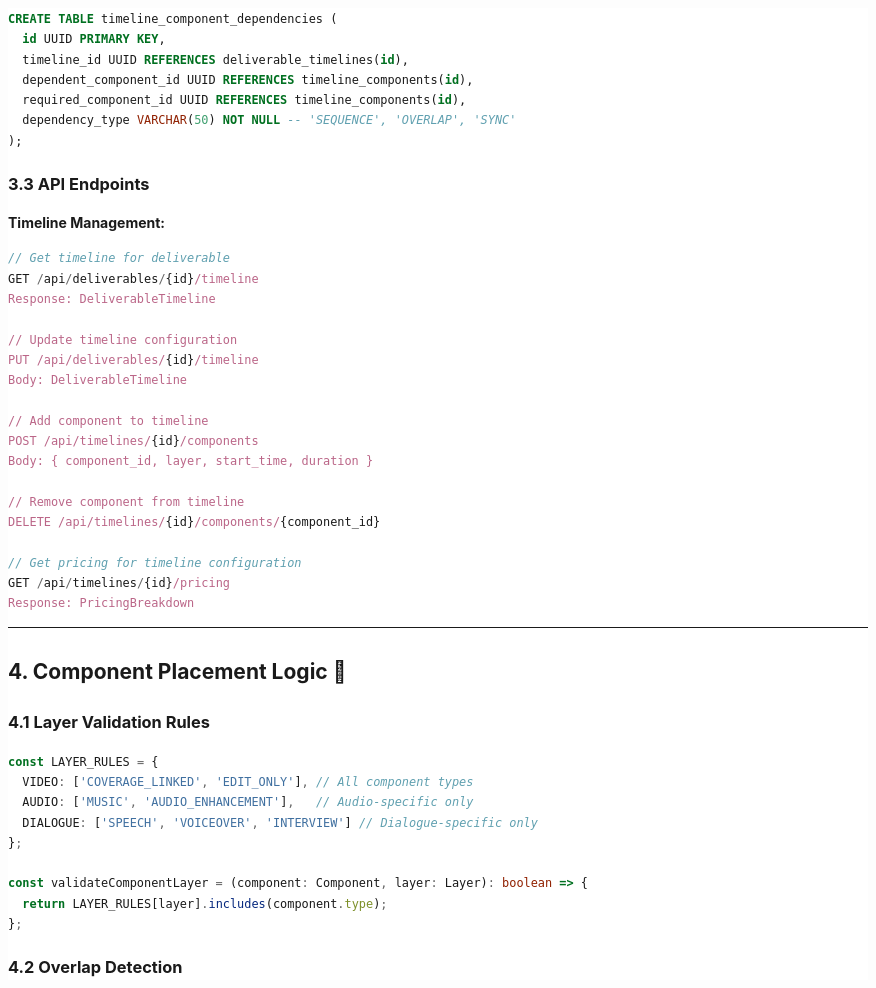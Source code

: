 ```sql
CREATE TABLE timeline_component_dependencies (
  id UUID PRIMARY KEY,
  timeline_id UUID REFERENCES deliverable_timelines(id),
  dependent_component_id UUID REFERENCES timeline_components(id),
  required_component_id UUID REFERENCES timeline_components(id),
  dependency_type VARCHAR(50) NOT NULL -- 'SEQUENCE', 'OVERLAP', 'SYNC'
);
```

### 3.3 API Endpoints

**Timeline Management:**
```typescript
// Get timeline for deliverable
GET /api/deliverables/{id}/timeline
Response: DeliverableTimeline

// Update timeline configuration
PUT /api/deliverables/{id}/timeline
Body: DeliverableTimeline

// Add component to timeline
POST /api/timelines/{id}/components
Body: { component_id, layer, start_time, duration }

// Remove component from timeline
DELETE /api/timelines/{id}/components/{component_id}

// Get pricing for timeline configuration
GET /api/timelines/{id}/pricing
Response: PricingBreakdown
```

---

## 4. Component Placement Logic 📐

### 4.1 Layer Validation Rules

```typescript
const LAYER_RULES = {
  VIDEO: ['COVERAGE_LINKED', 'EDIT_ONLY'], // All component types
  AUDIO: ['MUSIC', 'AUDIO_ENHANCEMENT'],   // Audio-specific only
  DIALOGUE: ['SPEECH', 'VOICEOVER', 'INTERVIEW'] // Dialogue-specific only
};

const validateComponentLayer = (component: Component, layer: Layer): boolean => {
  return LAYER_RULES[layer].includes(component.type);
};
```

### 4.2 Overlap Detection
